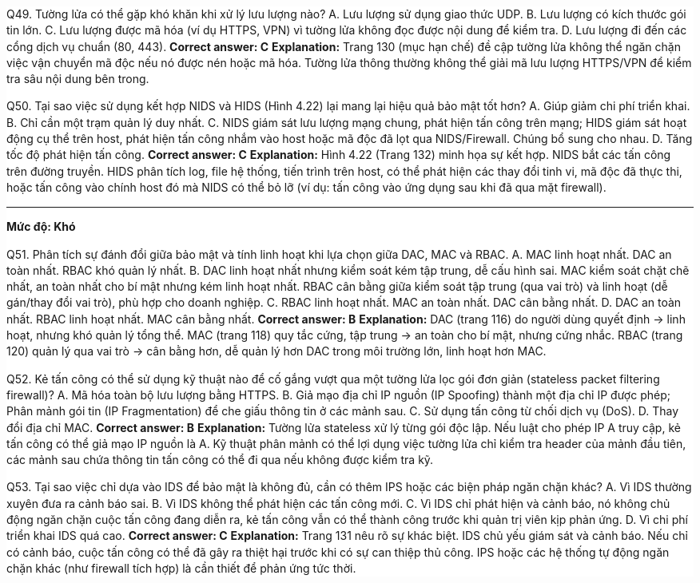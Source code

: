 Q49. Tường lửa có thể gặp khó khăn khi xử lý lưu lượng nào?
A. Lưu lượng sử dụng giao thức UDP.
B. Lưu lượng có kích thước gói tin lớn.
C. Lưu lượng được mã hóa (ví dụ HTTPS, VPN) vì tường lửa không đọc được nội dung để kiểm tra.
D. Lưu lượng đi đến các cổng dịch vụ chuẩn (80, 443).
**Correct answer: C**
**Explanation:** Trang 130 (mục hạn chế) đề cập tường lửa không thể ngăn chặn việc vận chuyển mã độc nếu nó được nén hoặc mã hóa. Tường lửa thông thường không thể giải mã lưu lượng HTTPS/VPN để kiểm tra sâu nội dung bên trong.

Q50. Tại sao việc sử dụng kết hợp NIDS và HIDS (Hình 4.22) lại mang lại hiệu quả bảo mật tốt hơn?
A. Giúp giảm chi phí triển khai.
B. Chỉ cần một trạm quản lý duy nhất.
C. NIDS giám sát lưu lượng mạng chung, phát hiện tấn công trên mạng; HIDS giám sát hoạt động cụ thể trên host, phát hiện tấn công nhắm vào host hoặc mã độc đã lọt qua NIDS/Firewall. Chúng bổ sung cho nhau.
D. Tăng tốc độ phát hiện tấn công.
**Correct answer: C**
**Explanation:** Hình 4.22 (Trang 132) minh họa sự kết hợp. NIDS bắt các tấn công trên đường truyền. HIDS phân tích log, file hệ thống, tiến trình trên host, có thể phát hiện các thay đổi tinh vi, mã độc đã thực thi, hoặc tấn công vào chính host đó mà NIDS có thể bỏ lỡ (ví dụ: tấn công vào ứng dụng sau khi đã qua mặt firewall).

---

**Mức độ: Khó**

Q51. Phân tích sự đánh đổi giữa bảo mật và tính linh hoạt khi lựa chọn giữa DAC, MAC và RBAC.
A. MAC linh hoạt nhất. DAC an toàn nhất. RBAC khó quản lý nhất.
B. DAC linh hoạt nhất nhưng kiểm soát kém tập trung, dễ cấu hình sai. MAC kiểm soát chặt chẽ nhất, an toàn nhất cho bí mật nhưng kém linh hoạt nhất. RBAC cân bằng giữa kiểm soát tập trung (qua vai trò) và linh hoạt (dễ gán/thay đổi vai trò), phù hợp cho doanh nghiệp.
C. RBAC linh hoạt nhất. MAC an toàn nhất. DAC cân bằng nhất.
D. DAC an toàn nhất. RBAC linh hoạt nhất. MAC cân bằng nhất.
**Correct answer: B**
**Explanation:** DAC (trang 116) do người dùng quyết định -> linh hoạt, nhưng khó quản lý tổng thể. MAC (trang 118) quy tắc cứng, tập trung -> an toàn cho bí mật, nhưng cứng nhắc. RBAC (trang 120) quản lý qua vai trò -> cân bằng hơn, dễ quản lý hơn DAC trong môi trường lớn, linh hoạt hơn MAC.

Q52. Kẻ tấn công có thể sử dụng kỹ thuật nào để cố gắng vượt qua một tường lửa lọc gói đơn giản (stateless packet filtering firewall)?
A. Mã hóa toàn bộ lưu lượng bằng HTTPS.
B. Giả mạo địa chỉ IP nguồn (IP Spoofing) thành một địa chỉ IP được phép; Phân mảnh gói tin (IP Fragmentation) để che giấu thông tin ở các mảnh sau.
C. Sử dụng tấn công từ chối dịch vụ (DoS).
D. Thay đổi địa chỉ MAC.
**Correct answer: B**
**Explanation:** Tường lửa stateless xử lý từng gói độc lập. Nếu luật cho phép IP A truy cập, kẻ tấn công có thể giả mạo IP nguồn là A. Kỹ thuật phân mảnh có thể lợi dụng việc tường lửa chỉ kiểm tra header của mảnh đầu tiên, các mảnh sau chứa thông tin tấn công có thể đi qua nếu không được kiểm tra kỹ.

Q53. Tại sao việc chỉ dựa vào IDS để bảo mật là không đủ, cần có thêm IPS hoặc các biện pháp ngăn chặn khác?
A. Vì IDS thường xuyên đưa ra cảnh báo sai.
B. Vì IDS không thể phát hiện các tấn công mới.
C. Vì IDS chỉ phát hiện và cảnh báo, nó không chủ động ngăn chặn cuộc tấn công đang diễn ra, kẻ tấn công vẫn có thể thành công trước khi quản trị viên kịp phản ứng.
D. Vì chi phí triển khai IDS quá cao.
**Correct answer: C**
**Explanation:** Trang 131 nêu rõ sự khác biệt. IDS chủ yếu giám sát và cảnh báo. Nếu chỉ có cảnh báo, cuộc tấn công có thể đã gây ra thiệt hại trước khi có sự can thiệp thủ công. IPS hoặc các hệ thống tự động ngăn chặn khác (như firewall tích hợp) là cần thiết để phản ứng tức thời.
